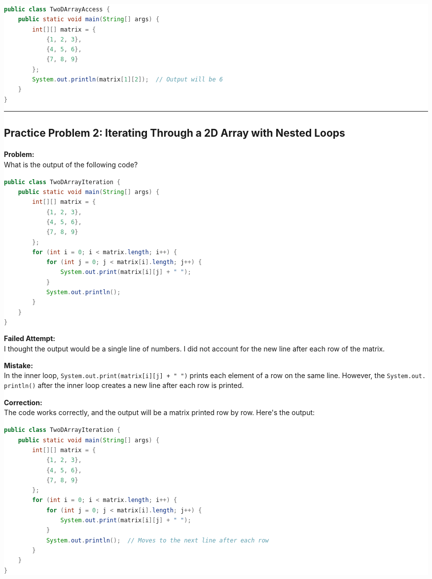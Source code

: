 ```java
public class TwoDArrayAccess {
    public static void main(String[] args) {
        int[][] matrix = {
            {1, 2, 3},
            {4, 5, 6},
            {7, 8, 9}
        };
        System.out.println(matrix[1][2]);  // Output will be 6
    }
}
```

---

## Practice Problem 2: Iterating Through a 2D Array with Nested Loops

**Problem:**  
What is the output of the following code?

```java
public class TwoDArrayIteration {
    public static void main(String[] args) {
        int[][] matrix = {
            {1, 2, 3},
            {4, 5, 6},
            {7, 8, 9}
        };
        for (int i = 0; i < matrix.length; i++) {
            for (int j = 0; j < matrix[i].length; j++) {
                System.out.print(matrix[i][j] + " ");
            }
            System.out.println();
        }
    }
}
```

**Failed Attempt:**  
I thought the output would be a single line of numbers. I did not account for the new line after each row of the matrix.

**Mistake:**  
In the inner loop, `System.out.print(matrix[i][j] + " ")` prints each element of a row on the same line. However, the `System.out.println()` after the inner loop creates a new line after each row is printed.

**Correction:**  
The code works correctly, and the output will be a matrix printed row by row. Here's the output:

```java
public class TwoDArrayIteration {
    public static void main(String[] args) {
        int[][] matrix = {
            {1, 2, 3},
            {4, 5, 6},
            {7, 8, 9}
        };
        for (int i = 0; i < matrix.length; i++) {
            for (int j = 0; j < matrix[i].length; j++) {
                System.out.print(matrix[i][j] + " ");
            }
            System.out.println();  // Moves to the next line after each row
        }
    }
}
```